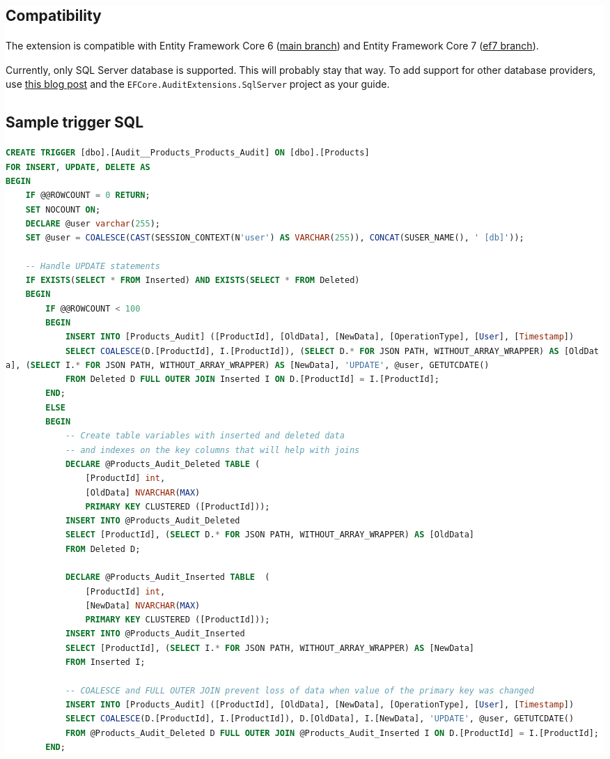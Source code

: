 ## Compatibility

The extension is compatible with Entity Framework Core 6 ([main branch](https://github.com/mzwierzchlewski/EFCore.AuditExtensions/tree/main)) and Entity Framework Core 7 ([ef7 branch](https://github.com/mzwierzchlewski/EFCore.AuditExtensions/tree/ef7)).

Currently, only SQL Server database is supported. This will probably stay that way. To add support for other database
providers, use [this blog post](https://maciejz.dev/ef-core-audit-extensions/#adding-support-for-other-database-engines) and the `EFCore.AuditExtensions.SqlServer` project as your guide.

## Sample trigger SQL
```sql
CREATE TRIGGER [dbo].[Audit__Products_Products_Audit] ON [dbo].[Products]
FOR INSERT, UPDATE, DELETE AS
BEGIN
    IF @@ROWCOUNT = 0 RETURN;
    SET NOCOUNT ON;
    DECLARE @user varchar(255);
    SET @user = COALESCE(CAST(SESSION_CONTEXT(N'user') AS VARCHAR(255)), CONCAT(SUSER_NAME(), ' [db]'));

    -- Handle UPDATE statements
    IF EXISTS(SELECT * FROM Inserted) AND EXISTS(SELECT * FROM Deleted)
    BEGIN
        IF @@ROWCOUNT < 100
        BEGIN
            INSERT INTO [Products_Audit] ([ProductId], [OldData], [NewData], [OperationType], [User], [Timestamp])
            SELECT COALESCE(D.[ProductId], I.[ProductId]), (SELECT D.* FOR JSON PATH, WITHOUT_ARRAY_WRAPPER) AS [OldData], (SELECT I.* FOR JSON PATH, WITHOUT_ARRAY_WRAPPER) AS [NewData], 'UPDATE', @user, GETUTCDATE()
            FROM Deleted D FULL OUTER JOIN Inserted I ON D.[ProductId] = I.[ProductId];
        END;
        ELSE
        BEGIN
            -- Create table variables with inserted and deleted data
            -- and indexes on the key columns that will help with joins
            DECLARE @Products_Audit_Deleted TABLE (
                [ProductId] int,
                [OldData] NVARCHAR(MAX)
                PRIMARY KEY CLUSTERED ([ProductId]));
            INSERT INTO @Products_Audit_Deleted
            SELECT [ProductId], (SELECT D.* FOR JSON PATH, WITHOUT_ARRAY_WRAPPER) AS [OldData]
            FROM Deleted D;

            DECLARE @Products_Audit_Inserted TABLE  (
                [ProductId] int,
                [NewData] NVARCHAR(MAX)
                PRIMARY KEY CLUSTERED ([ProductId]));
            INSERT INTO @Products_Audit_Inserted
            SELECT [ProductId], (SELECT I.* FOR JSON PATH, WITHOUT_ARRAY_WRAPPER) AS [NewData]
            FROM Inserted I;

            -- COALESCE and FULL OUTER JOIN prevent loss of data when value of the primary key was changed
            INSERT INTO [Products_Audit] ([ProductId], [OldData], [NewData], [OperationType], [User], [Timestamp])
            SELECT COALESCE(D.[ProductId], I.[ProductId]), D.[OldData], I.[NewData], 'UPDATE', @user, GETUTCDATE()
            FROM @Products_Audit_Deleted D FULL OUTER JOIN @Products_Audit_Inserted I ON D.[ProductId] = I.[ProductId];
        END;
```